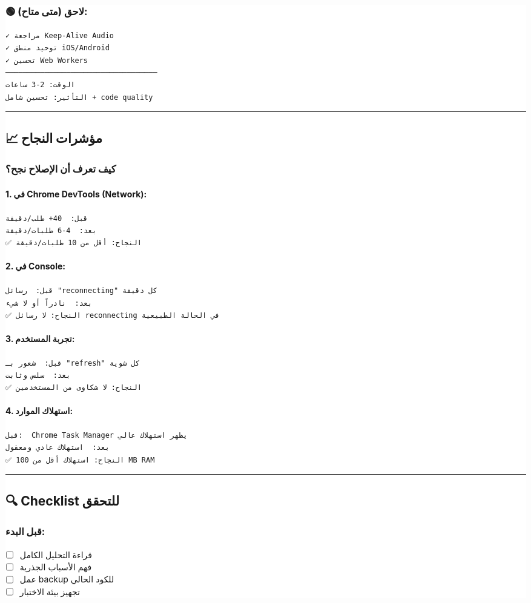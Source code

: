 ### 🟢 لاحق (متى متاح):
```
✓ مراجعة Keep-Alive Audio
✓ توحيد منطق iOS/Android
✓ تحسين Web Workers
───────────────────────────────────
الوقت: 2-3 ساعات
التأثير: تحسين شامل + code quality
```

---

## 📈 مؤشرات النجاح

### كيف تعرف أن الإصلاح نجح؟

#### 1. في Chrome DevTools (Network):
```
قبل:  40+ طلب/دقيقة
بعد:  4-6 طلبات/دقيقة
✅ النجاح: أقل من 10 طلبات/دقيقة
```

#### 2. في Console:
```
قبل:  رسائل "reconnecting" كل دقيقة
بعد:  نادراً أو لا شيء
✅ النجاح: لا رسائل reconnecting في الحالة الطبيعية
```

#### 3. تجربة المستخدم:
```
قبل:  شعور بـ "refresh" كل شوية
بعد:  سلس وثابت
✅ النجاح: لا شكاوى من المستخدمين
```

#### 4. استهلاك الموارد:
```
قبل:  Chrome Task Manager يظهر استهلاك عالي
بعد:  استهلاك عادي ومعقول
✅ النجاح: استهلاك أقل من 100 MB RAM
```

---

## 🔍 Checklist للتحقق

### قبل البدء:
- [ ] قراءة التحليل الكامل
- [ ] فهم الأسباب الجذرية
- [ ] عمل backup للكود الحالي
- [ ] تجهيز بيئة الاختبار
